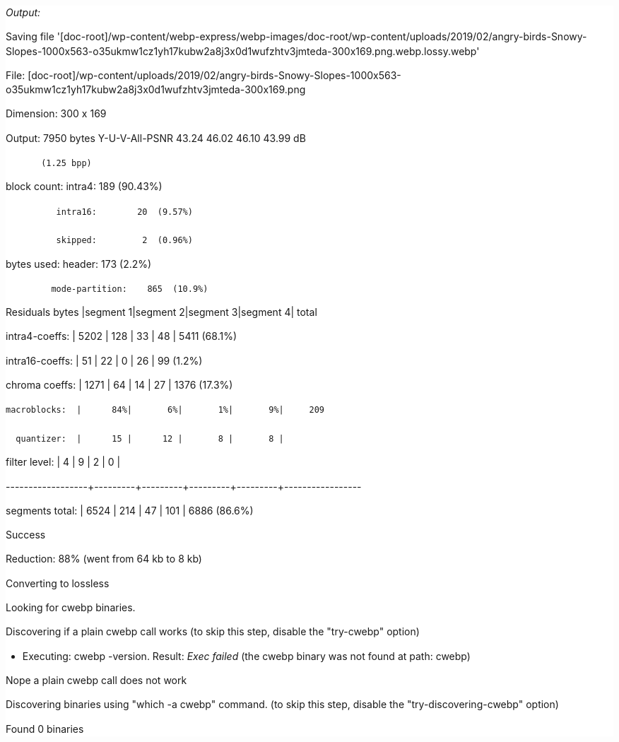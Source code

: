 
*Output:* 

Saving file '[doc-root]/wp-content/webp-express/webp-images/doc-root/wp-content/uploads/2019/02/angry-birds-Snowy-Slopes-1000x563-o35ukmw1cz1yh17kubw2a8j3x0d1wufzhtv3jmteda-300x169.png.webp.lossy.webp'

File:      [doc-root]/wp-content/uploads/2019/02/angry-birds-Snowy-Slopes-1000x563-o35ukmw1cz1yh17kubw2a8j3x0d1wufzhtv3jmteda-300x169.png

Dimension: 300 x 169

Output:    7950 bytes Y-U-V-All-PSNR 43.24 46.02 46.10   43.99 dB

           (1.25 bpp)

block count:  intra4:        189  (90.43%)

              intra16:        20  (9.57%)

              skipped:         2  (0.96%)

bytes used:  header:            173  (2.2%)

             mode-partition:    865  (10.9%)

 Residuals bytes  |segment 1|segment 2|segment 3|segment 4|  total

  intra4-coeffs:  |    5202 |     128 |      33 |      48 |    5411  (68.1%)

 intra16-coeffs:  |      51 |      22 |       0 |      26 |      99  (1.2%)

  chroma coeffs:  |    1271 |      64 |      14 |      27 |    1376  (17.3%)

    macroblocks:  |      84%|       6%|       1%|       9%|     209

      quantizer:  |      15 |      12 |       8 |       8 |

   filter level:  |       4 |       9 |       2 |       0 |

------------------+---------+---------+---------+---------+-----------------

 segments total:  |    6524 |     214 |      47 |     101 |    6886  (86.6%)


Success

Reduction: 88% (went from 64 kb to 8 kb)


Converting to lossless

Looking for cwebp binaries.

Discovering if a plain cwebp call works (to skip this step, disable the "try-cwebp" option)

- Executing: cwebp -version. Result: *Exec failed* (the cwebp binary was not found at path: cwebp)

Nope a plain cwebp call does not work

Discovering binaries using "which -a cwebp" command. (to skip this step, disable the "try-discovering-cwebp" option)

Found 0 binaries
